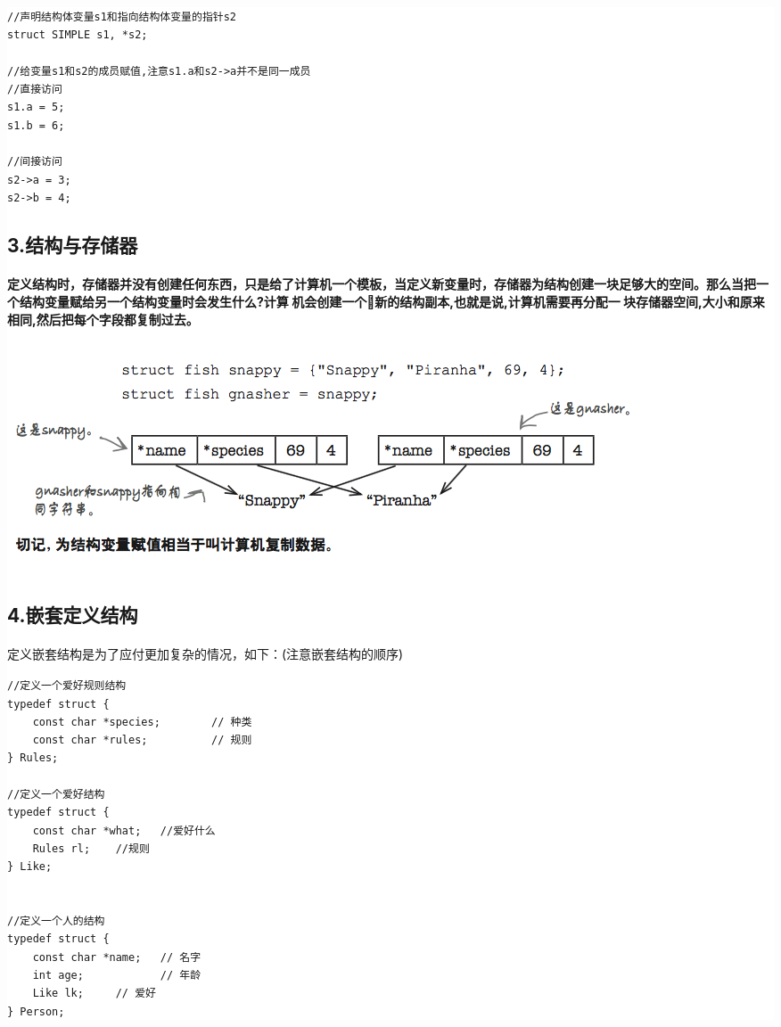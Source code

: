 	//声明结构体变量s1和指向结构体变量的指针s2
	struct SIMPLE s1, *s2;

	//给变量s1和s2的成员赋值,注意s1.a和s2->a并不是同一成员
	//直接访问
	s1.a = 5;
	s1.b = 6;

	//间接访问
	s2->a = 3;
	s2->b = 4;

## 3.结构与存储器
**定义结构时，存储器并没有创建任何东西，只是给了计算机一个模板，当定义新变量时，存储器为结构创建一块足够大的空间。那么当把一个结构变量赋给另一个结构变量时会发生什么?计算 机会创建一个􏲕新的结构副本,也就是说,计算机需要再分配一 块存储器空间,大小和原来相同,然后把每个字段都复制过去。**


![](https://raw.githubusercontent.com/BeginMan/BookNotes/master/C/media/struct1.png)

## 4.嵌套定义结构

定义嵌套结构是为了应付更加复杂的情况，如下：(注意嵌套结构的顺序)



	//定义一个爱好规则结构
	typedef struct {
	    const char *species;        // 种类
	    const char *rules;          // 规则
	} Rules;

	//定义一个爱好结构
	typedef struct {
	    const char *what;   //爱好什么
	    Rules rl;    //规则
	} Like;


	//定义一个人的结构
	typedef struct {
	    const char *name;   // 名字
	    int age;            // 年龄
	    Like lk;     // 爱好
	} Person;
